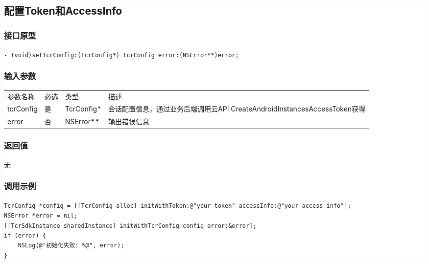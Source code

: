 ## 配置Token和AccessInfo

### 接口原型
``` objc
- (void)setTcrConfig:(TcrConfig*) tcrConfig error:(NSError**)error;
```

### 输入参数
<table>
<tr>
<td rowspan="1" colSpan="1" >参数名称</td>

<td rowspan="1" colSpan="1" >必选</td>

<td rowspan="1" colSpan="1" >类型</td>

<td rowspan="1" colSpan="1" >描述</td>
</tr>

<tr>
<td rowspan="1" colSpan="1" >tcrConfig</td>

<td rowspan="1" colSpan="1" >是</td>

<td rowspan="1" colSpan="1" >TcrConfig*</td>

<td rowspan="1" colSpan="1" >会话配置信息，通过业务后端调用云API CreateAndroidInstancesAccessToken获得</td>
</tr>

<tr>
<td rowspan="1" colSpan="1" >error</td>

<td rowspan="1" colSpan="1" >否</td>

<td rowspan="1" colSpan="1" >NSError**</td>

<td rowspan="1" colSpan="1" >输出错误信息</td>
</tr>
</table>


### 返回值

无

### 调用示例
``` objc
TcrConfig *config = [[TcrConfig alloc] initWithToken:@"your_token" accessInfo:@"your_access_info"];
NSError *error = nil;
[[TcrSdkInstance sharedInstance] initWithTcrConfig:config error:&error];
if (error) {
    NSLog(@"初始化失败: %@", error);
}
```


